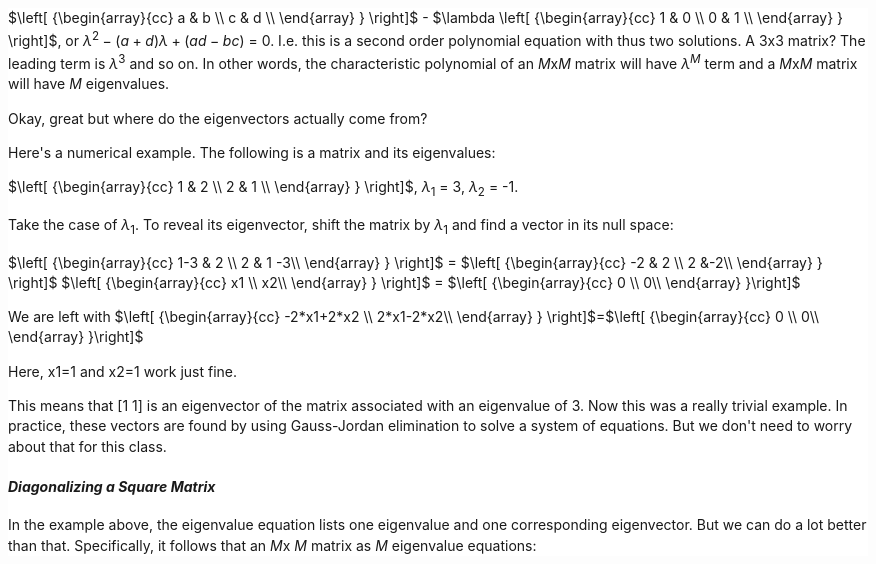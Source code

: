   $\left[ {\begin{array}{cc}
   a & b \\
   c & d \\
  \end{array} } \right]$ - $\lambda \left[ {\begin{array}{cc}
   1 & 0 \\
   0 & 1 \\
  \end{array} } \right]$, or $\lambda^{2} - (a+d)\lambda + (ad-bc)$ = 0.   I.e. this is a second order polynomial equation with thus two solutions.  A 3x3 matrix? The leading term is $\lambda^{3}$ and so on.  In other words, the characteristic polynomial of an $M$x$M$ matrix will have $\lambda^{M}$ term and a $M$x$M$ matrix will have $M$ eigenvalues.
  
Okay, great but where do the eigenvectors actually come from?
  

Here's a numerical example.  The following is a matrix and its eigenvalues:

$\left[ {\begin{array}{cc}
   1 & 2 \\
   2 & 1 \\
  \end{array} } \right]$, $\lambda_{1}$ = 3, $\lambda_{2}$ = -1.
  
 Take the case of $\lambda_{1}$.   To reveal its eigenvector, shift the matrix by $\lambda_{1}$ and find a vector in its null space:
 
 $\left[ {\begin{array}{cc}
   1-3 & 2 \\
   2 & 1 -3\\
  \end{array} } \right]$ =  $\left[ {\begin{array}{cc}
  -2 & 2 \\
   2 &-2\\
  \end{array} } \right]$ $\left[ {\begin{array}{cc}
  x1 \\
  x2\\
  \end{array} } \right]$ = $\left[ {\begin{array}{cc}
  0 \\
  0\\
  \end{array} }\right]$
  
  We are left with 
  $\left[ {\begin{array}{cc}
  -2*x1+2*x2 \\
   2*x1-2*x2\\
  \end{array} } \right]$=$\left[ {\begin{array}{cc}
  0 \\
  0\\
  \end{array} }\right]$
  
  Here, x1=1 and x2=1 work just fine.   
  
  This means that [1 1] is an eigenvector of the matrix associated with an eigenvalue of 3.   Now this was a really trivial example.   In practice, these vectors are found by using Gauss-Jordan elimination to solve a system of equations.   But we don't need to worry about that for this class.
  
#### _Diagonalizing a Square Matrix_ 

In the example above, the eigenvalue equation lists one eigenvalue and one corresponding eigenvector.  But we can do a lot better than that.   Specifically, it follows that an $M$x $M$ matrix as $M$ eigenvalue equations:
